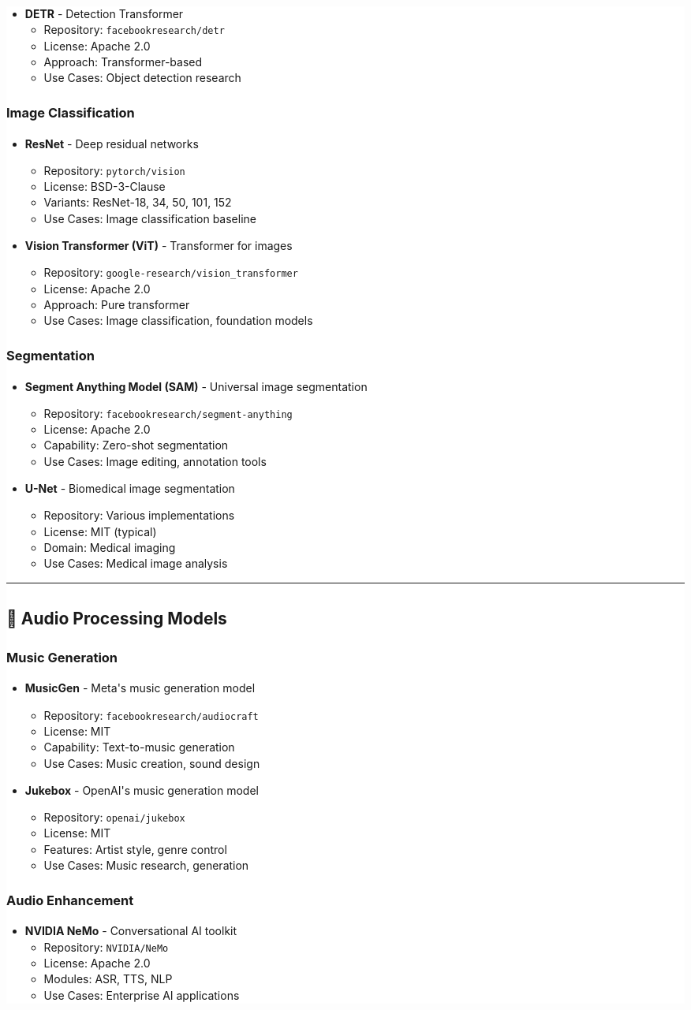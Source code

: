 - **DETR** - Detection Transformer
  - Repository: `facebookresearch/detr`
  - License: Apache 2.0
  - Approach: Transformer-based
  - Use Cases: Object detection research

### Image Classification
- **ResNet** - Deep residual networks
  - Repository: `pytorch/vision`
  - License: BSD-3-Clause
  - Variants: ResNet-18, 34, 50, 101, 152
  - Use Cases: Image classification baseline

- **Vision Transformer (ViT)** - Transformer for images
  - Repository: `google-research/vision_transformer`
  - License: Apache 2.0
  - Approach: Pure transformer
  - Use Cases: Image classification, foundation models

### Segmentation
- **Segment Anything Model (SAM)** - Universal image segmentation
  - Repository: `facebookresearch/segment-anything`
  - License: Apache 2.0
  - Capability: Zero-shot segmentation
  - Use Cases: Image editing, annotation tools

- **U-Net** - Biomedical image segmentation
  - Repository: Various implementations
  - License: MIT (typical)
  - Domain: Medical imaging
  - Use Cases: Medical image analysis

---

## 🎵 Audio Processing Models

### Music Generation
- **MusicGen** - Meta's music generation model
  - Repository: `facebookresearch/audiocraft`
  - License: MIT
  - Capability: Text-to-music generation
  - Use Cases: Music creation, sound design

- **Jukebox** - OpenAI's music generation model
  - Repository: `openai/jukebox`
  - License: MIT
  - Features: Artist style, genre control
  - Use Cases: Music research, generation

### Audio Enhancement
- **NVIDIA NeMo** - Conversational AI toolkit
  - Repository: `NVIDIA/NeMo`
  - License: Apache 2.0
  - Modules: ASR, TTS, NLP
  - Use Cases: Enterprise AI applications
